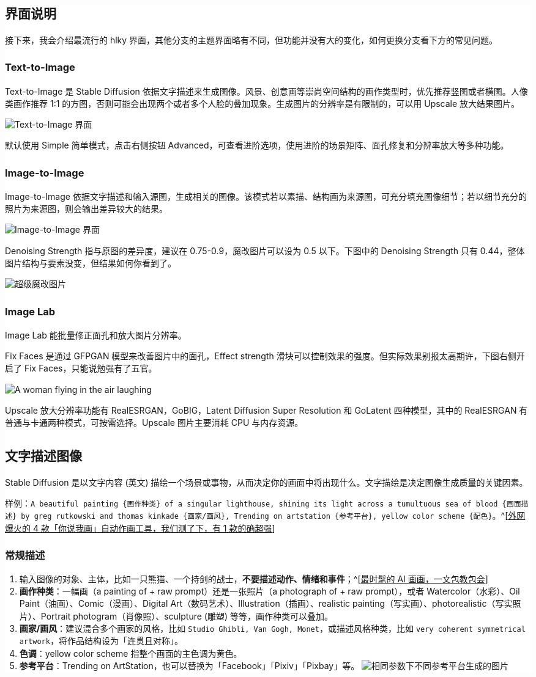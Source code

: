 ## 界面说明

接下来，我会介绍最流行的 hlky 界面，其他分支的主题界面略有不同，但功能并没有大的变化，如何更换分支看下方的常见问题。

### Text-to-Image

Text-to-Image 是 Stable Diffusion 依据文字描述来生成图像。风景、创意画等崇尚空间结构的画作类型时，优先推荐竖图或者横图。人像类画作推荐 1:1 的方图，否则可能会出现两个或者多个人脸的叠加现象。生成图片的分辨率是有限制的，可以用 Upscale 放大结果图片。

![](http://tc.seoipo.com/2022-09-05-08-28-23.png "Text-to-Image 界面")

默认使用 Simple 简单模式，点击右侧按钮 Advanced，可查看进阶选项，使用进阶的场景矩阵、面孔修复和分辨率放大等多种功能。

### Image-to-Image

Image-to-Image 依据文字描述和输入源图，生成相关的图像。该模式若以素描、结构画为来源图，可充分填充图像细节；若以细节充分的照片为来源图，则会输出差异较大的结果。

![](http://tc.seoipo.com/2022-09-04-15-39-00.png "Image-to-Image 界面")

Denoising Strength 指与原图的差异度，建议在 0.75-0.9，魔改图片可以设为 0.5 以下。下图中的 Denoising Strength 只有 0.44，整体图片结构与要素没变，但结果如何你看到了。

![](http://tc.seoipo.com/2022-09-04-15-40-26.png "超级魔改图片")

### Image Lab

Image Lab 能批量修正面孔和放大图片分辨率。

Fix Faces 是通过 GFPGAN 模型来改善图片中的面孔，Effect strength 滑块可以控制效果的强度。但实际效果别报太高期许，下图右侧开启了 Fix Faces，只能说勉强有了五官。

![](http://tc.seoipo.com/2022-09-04-15-47-14.png "A woman flying in the air laughing")

Upscale 放大分辨率功能有 RealESRGAN，GoBIG，Latent Diffusion Super Resolution 和 GoLatent 四种模型，其中的 RealESRGAN 有普通与卡通两种模式，可按需选择。Upscale 图片主要消耗 CPU 与内存资源。

## 文字描述图像

Stable Diffusion 是以文字内容 (英文) 描绘一个场景或事物，从而决定你的画面中将出现什么。文字描绘是决定图像生成质量的关键因素。

样例：`A beautiful painting {画作种类} of a singular lighthouse, shining its light across a tumultuous sea of blood {画面描述} by greg rutkowski and thomas kinkade {画家/画风}, Trending on artstation {参考平台}, yellow color scheme {配色}`。^[[外网爆火的 4 款「你说我画」自动作画工具，我们测了下，有 1 款的确超强](https://www.ifanr.com/app/1484403)]

### 常规描述

1. 输入图像的对象、主体，比如一只熊猫、一个持剑的战士，**不要描述动作、情绪和事件**；^[[最时髦的 AI 画画，一文包教包会](https://www.guokr.com/article/462587/)]
2. **画作种类**：一幅画（a painting of + raw prompt）还是一张照片（a photograph of + raw prompt），或者 Watercolor（水彩）、Oil Paint（油画）、Comic（漫画）、Digital Art（数码艺术）、Illustration（插画）、realistic painting（写实画）、photorealistic（写实照片）、Portrait photogram（肖像照）、sculpture (雕塑) 等等，画作种类可以叠加。
3. **画家/画风**：建议混合多个画家的风格，比如 `Studio Ghibli, Van Gogh, Monet`，或描述风格种类，比如 `very coherent symmetrical artwork`，将作品结构设为「连贯且对称」。
4. **色调**：yellow color scheme 指整个画面的主色调为黄色。
5. **参考平台**：Trending on ArtStation，也可以替换为「Facebook」「Pixiv」「Pixbay」等。
   ![](http://tc.seoipo.com/2022-09-16-22-33-26.png "相同参数下不同参考平台生成的图片")
